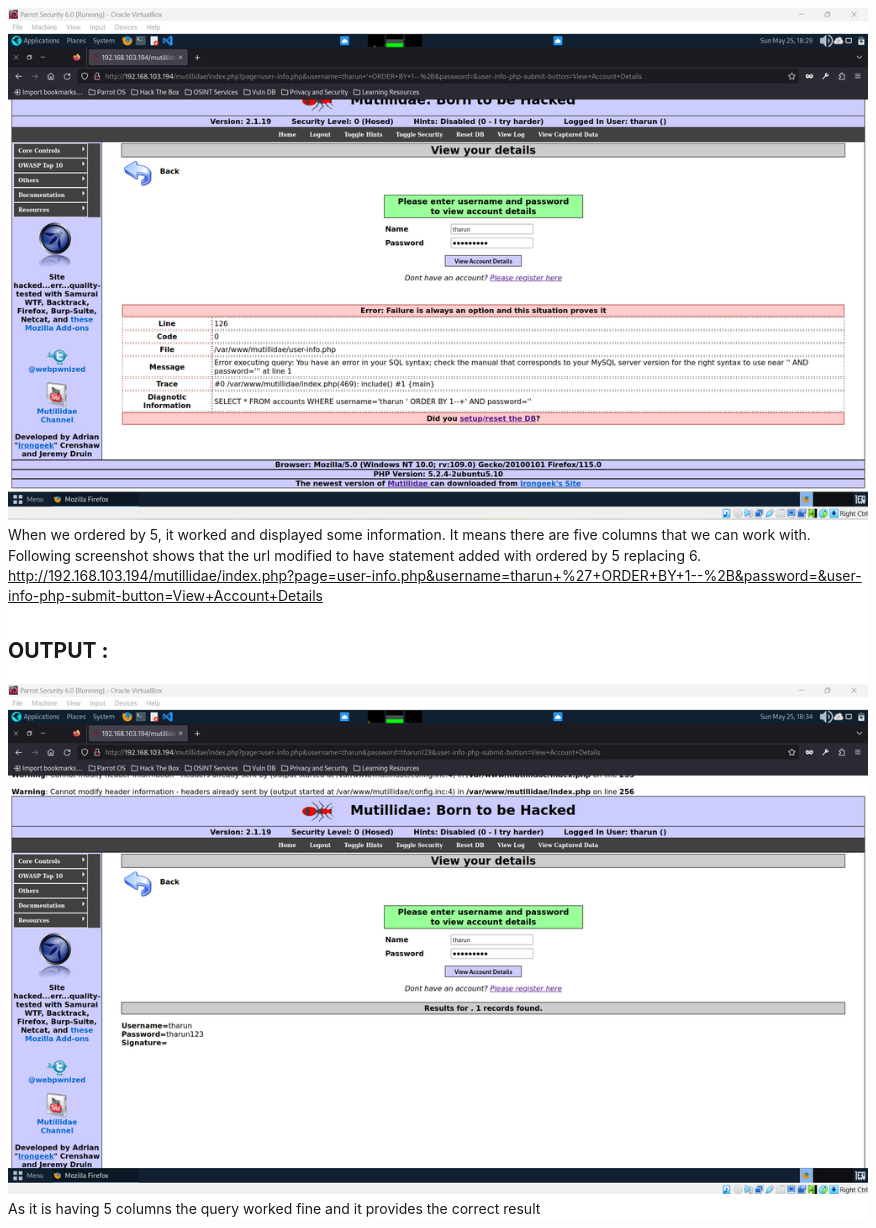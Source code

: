 ![alt text](<Screenshot 2025-05-25 215949.png>)
When we ordered by 5, it worked and displayed some information. It means there are five columns that we can work with. Following screenshot shows that the url modified to have statement added with ordered by 5 replacing 6.
http://192.168.103.194/mutillidae/index.php?page=user-info.php&username=tharun+%27+ORDER+BY+1--%2B&password=&user-info-php-submit-button=View+Account+Details
## OUTPUT :
![alt text](<Screenshot 2025-05-25 220428.png>)
As it is having 5 columns the query worked fine and it provides the correct result
